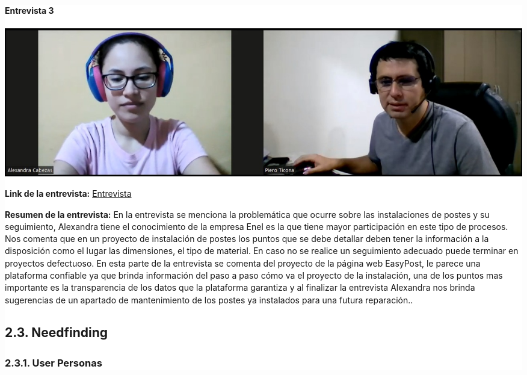 
#### Entrevista 3

![Entrevista](images/Entrevista3.png)

**Link de la entrevista:** [Entrevista](https://upcedupe-my.sharepoint.com/:v:/g/personal/u201420422_upc_edu_pe/EftWhYvfPk5KiNNk_UqTUxsBWm_UQ6K7C7u-n8CFruqFeg?e=V2HFgq&nav=eyJyZWZlcnJhbEluZm8iOnsicmVmZXJyYWxBcHAiOiJTdHJlYW1XZWJBcHAiLCJyZWZlcnJhbFZpZXciOiJTaGFyZURpYWxvZy1MaW5rIiwicmVmZXJyYWxBcHBQbGF0Zm9ybSI6IldlYiIsInJlZmVycmFsTW9kZSI6InZpZXcifX0%3D)

**Resumen de la entrevista:** En la entrevista se menciona la problemática que ocurre sobre las instalaciones de postes y su seguimiento, Alexandra tiene el conocimiento de la empresa Enel es la que tiene mayor participación en este tipo de procesos. Nos comenta que en un proyecto de instalación de postes los puntos que se debe detallar deben tener la información a la disposición como el lugar las dimensiones, el tipo de material. En caso no se realice un seguimiento adecuado puede terminar en proyectos defectuoso. En esta parte de la entrevista se comenta del proyecto de la página web EasyPost, le parece una plataforma confiable ya que brinda información del paso a paso cómo va el proyecto de la instalación, una de los puntos mas importante es la transparencia de los datos que la plataforma garantiza y al finalizar la entrevista Alexandra nos brinda sugerencias de un apartado de mantenimiento de los postes ya instalados para una futura reparación..

## 2.3. Needfinding
### 2.3.1. User Personas
